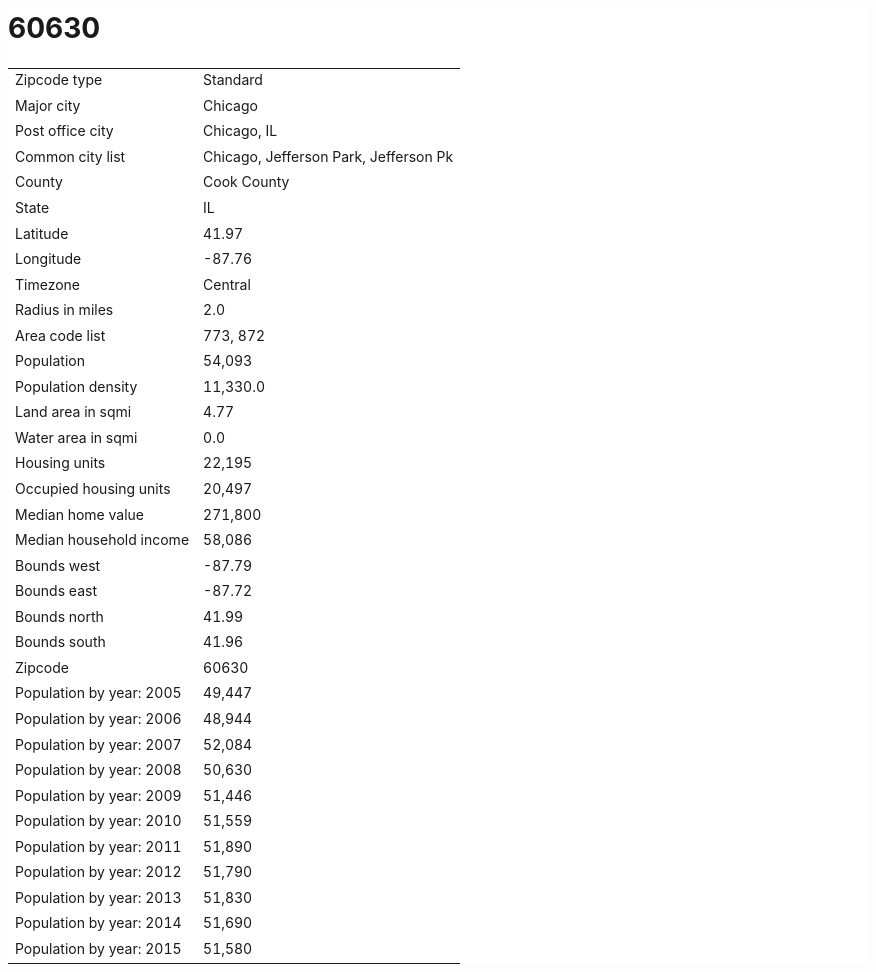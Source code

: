 60630
=====
|||
|--|--|
|Zipcode type|Standard|
|Major city|Chicago|
|Post office city|Chicago, IL|
|Common city list|Chicago, Jefferson Park, Jefferson Pk|
|County|Cook County|
|State|IL|
|Latitude|41.97|
|Longitude|-87.76|
|Timezone|Central|
|Radius in miles|2.0|
|Area code list|773, 872|
|Population|54,093|
|Population density|11,330.0|
|Land area in sqmi|4.77|
|Water area in sqmi|0.0|
|Housing units|22,195|
|Occupied housing units|20,497|
|Median home value|271,800|
|Median household income|58,086|
|Bounds west|-87.79|
|Bounds east|-87.72|
|Bounds north|41.99|
|Bounds south|41.96|
|Zipcode|60630|
|Population by year: 2005|49,447|
|Population by year: 2006|48,944|
|Population by year: 2007|52,084|
|Population by year: 2008|50,630|
|Population by year: 2009|51,446|
|Population by year: 2010|51,559|
|Population by year: 2011|51,890|
|Population by year: 2012|51,790|
|Population by year: 2013|51,830|
|Population by year: 2014|51,690|
|Population by year: 2015|51,580|